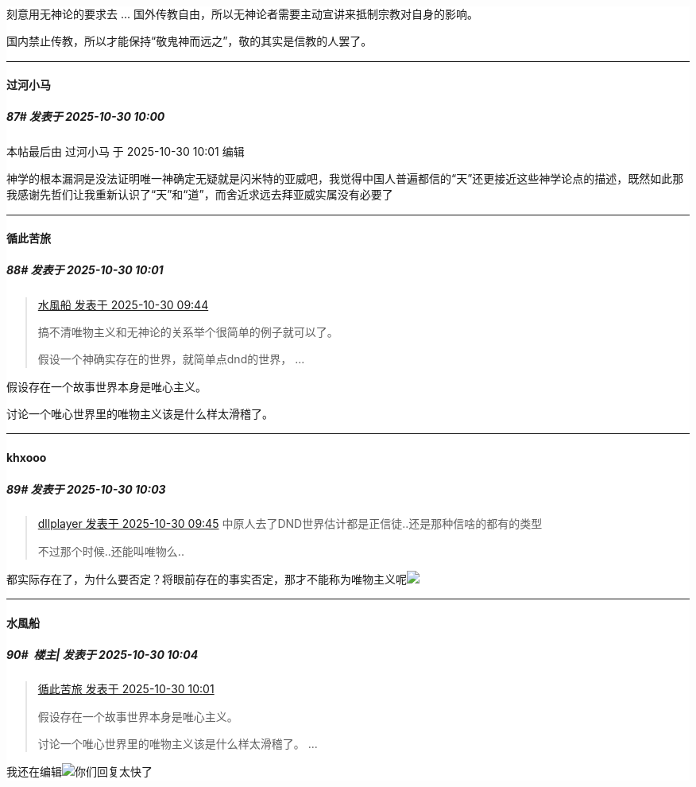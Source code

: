 刻意用无神论的要求去 ...</blockquote>
国外传教自由，所以无神论者需要主动宣讲来抵制宗教对自身的影响。

国内禁止传教，所以才能保持“敬鬼神而远之”，敬的其实是信教的人罢了。


*****

####  过河小马  
##### 87#       发表于 2025-10-30 10:00

 本帖最后由 过河小马 于 2025-10-30 10:01 编辑 

神学的根本漏洞是没法证明唯一神确定无疑就是闪米特的亚威吧，我觉得中国人普遍都信的“天”还更接近这些神学论点的描述，既然如此那我感谢先哲们让我重新认识了“天”和“道”，而舍近求远去拜亚威实属没有必要了

*****

####  循此苦旅  
##### 88#       发表于 2025-10-30 10:01

<blockquote><a href="httphttps://stage1st.com/2b/forum.php?mod=redirect&amp;goto=findpost&amp;pid=68647785&amp;ptid=2265874" target="_blank">水風船 发表于 2025-10-30 09:44</a>

搞不清唯物主义和无神论的关系举个很简单的例子就可以了。

假设一个神确实存在的世界，就简单点dnd的世界， ...</blockquote>
假设存在一个故事世界本身是唯心主义。

讨论一个唯心世界里的唯物主义该是什么样太滑稽了。


*****

####  khxooo  
##### 89#       发表于 2025-10-30 10:03

<blockquote><a href="httphttps://stage1st.com/2b/forum.php?mod=redirect&amp;goto=findpost&amp;pid=68647798&amp;ptid=2265874" target="_blank">dllplayer 发表于 2025-10-30 09:45</a>
中原人去了DND世界估计都是正信徒..还是那种信啥的都有的类型

不过那个时候..还能叫唯物么..</blockquote>
都实际存在了，为什么要否定？将眼前存在的事实否定，那才不能称为唯物主义呢<img src="https://static.stage1st.com/image/smiley/face2017/037.png" referrerpolicy="no-referrer">

*****

####  水風船  
##### 90#         楼主| 发表于 2025-10-30 10:04

<blockquote><a href="httphttps://stage1st.com/2b/forum.php?mod=redirect&amp;goto=findpost&amp;pid=68647893&amp;ptid=2265874" target="_blank">循此苦旅 发表于 2025-10-30 10:01</a>

假设存在一个故事世界本身是唯心主义。

讨论一个唯心世界里的唯物主义该是什么样太滑稽了。 ...</blockquote>
我还在编辑<img src="https://static.stage1st.com/image/smiley/face2017/068.png">你们回复太快了

